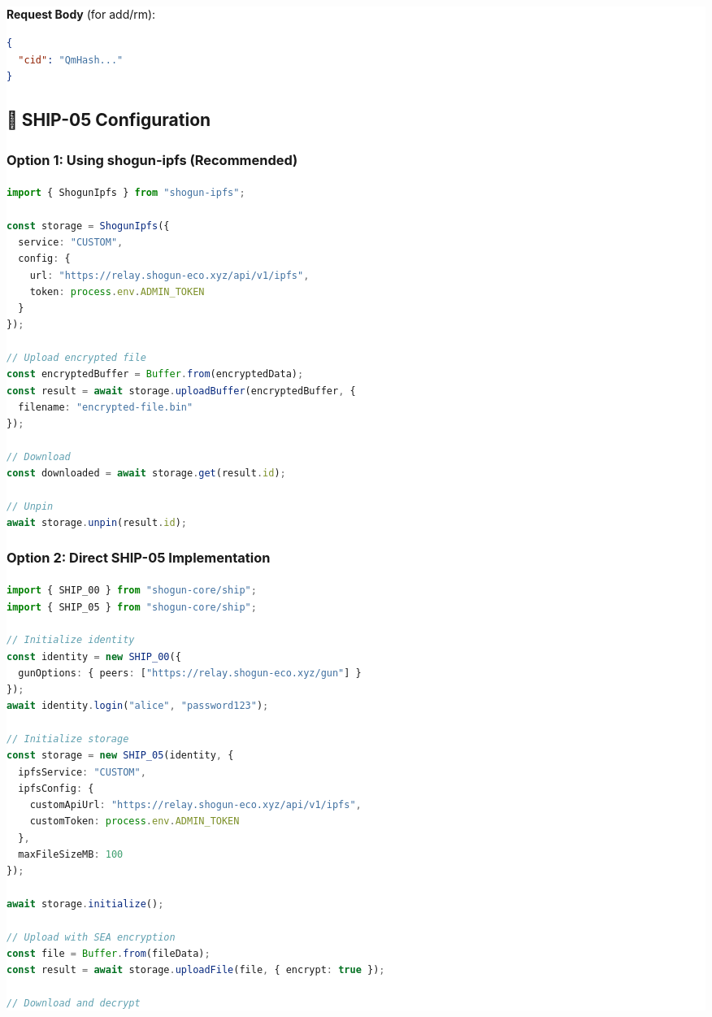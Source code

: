**Request Body** (for add/rm):
```json
{
  "cid": "QmHash..."
}
```

## 🔧 SHIP-05 Configuration

### Option 1: Using shogun-ipfs (Recommended)

```typescript
import { ShogunIpfs } from "shogun-ipfs";

const storage = ShogunIpfs({
  service: "CUSTOM",
  config: {
    url: "https://relay.shogun-eco.xyz/api/v1/ipfs",
    token: process.env.ADMIN_TOKEN
  }
});

// Upload encrypted file
const encryptedBuffer = Buffer.from(encryptedData);
const result = await storage.uploadBuffer(encryptedBuffer, {
  filename: "encrypted-file.bin"
});

// Download
const downloaded = await storage.get(result.id);

// Unpin
await storage.unpin(result.id);
```

### Option 2: Direct SHIP-05 Implementation

```typescript
import { SHIP_00 } from "shogun-core/ship";
import { SHIP_05 } from "shogun-core/ship";

// Initialize identity
const identity = new SHIP_00({
  gunOptions: { peers: ["https://relay.shogun-eco.xyz/gun"] }
});
await identity.login("alice", "password123");

// Initialize storage
const storage = new SHIP_05(identity, {
  ipfsService: "CUSTOM",
  ipfsConfig: {
    customApiUrl: "https://relay.shogun-eco.xyz/api/v1/ipfs",
    customToken: process.env.ADMIN_TOKEN
  },
  maxFileSizeMB: 100
});

await storage.initialize();

// Upload with SEA encryption
const file = Buffer.from(fileData);
const result = await storage.uploadFile(file, { encrypt: true });

// Download and decrypt
```